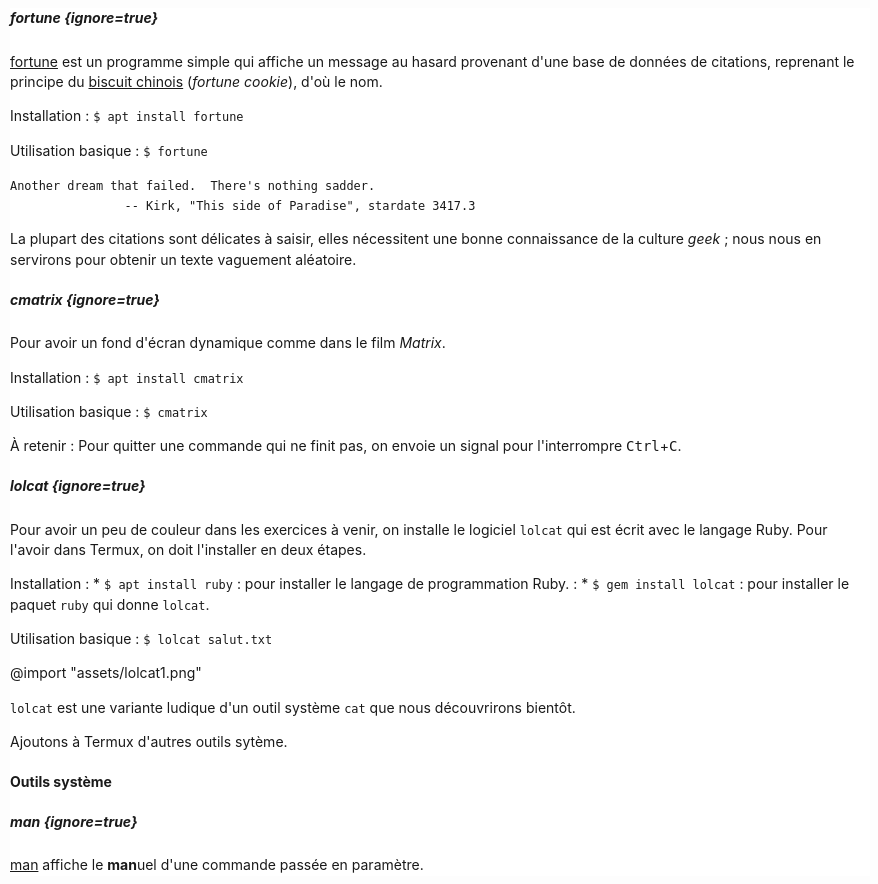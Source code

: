 ##### fortune {ignore=true}
[fortune](https://fr.wikipedia.org/wiki/Fortune_(logiciel)) est un programme simple qui affiche un message au hasard provenant d'une base de données de citations, reprenant le principe du [biscuit chinois](https://fr.wikipedia.org/wiki/Biscuit_chinois) (_fortune cookie_), d'où le nom.

Installation
: `$ apt install fortune`

Utilisation basique
: `$ fortune`

```
Another dream that failed.  There's nothing sadder.
                -- Kirk, "This side of Paradise", stardate 3417.3
```

La plupart des citations sont délicates à saisir, elles nécessitent une bonne connaissance de la culture _geek_ ; nous nous en servirons pour obtenir un texte vaguement aléatoire.

##### cmatrix {ignore=true}

Pour avoir un fond d'écran dynamique comme dans le film _Matrix_.

Installation
: `$ apt install cmatrix`

Utilisation basique
: `$ cmatrix`

À retenir
: Pour quitter une commande qui ne finit pas, on envoie un signal pour l'interrompre <kbd>Ctrl</kbd>+<kbd>C</kbd>.

##### lolcat {ignore=true}

Pour avoir un peu de couleur dans les exercices à venir, on installe le logiciel `lolcat` qui est écrit avec le langage Ruby. Pour l'avoir dans Termux, on doit l'installer en deux étapes.

Installation
: * `$ apt install ruby` : pour installer le langage de programmation Ruby.
: * `$ gem install lolcat` : pour installer le paquet `ruby` qui donne `lolcat`.

Utilisation basique
: `$ lolcat salut.txt`

@import "assets/lolcat1.png"

`lolcat` est une variante ludique d'un outil système `cat` que nous découvrirons bientôt.

Ajoutons à Termux d'autres outils sytème.





#### Outils système

##### man  {ignore=true}
[man](https://fr.wikipedia.org/wiki/Man_(Unix)) affiche le **man**uel d'une commande passée en paramètre.
